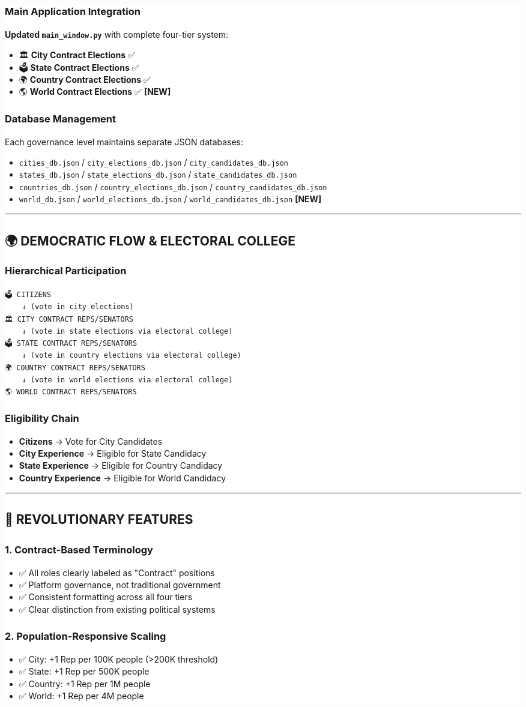 ### **Main Application Integration**
**Updated `main_window.py`** with complete four-tier system:
- 🏛️ **City Contract Elections** ✅
- 🗳️ **State Contract Elections** ✅
- 🌍 **Country Contract Elections** ✅
- 🌎 **World Contract Elections** ✅ **[NEW]**

### **Database Management**
Each governance level maintains separate JSON databases:
- `cities_db.json` / `city_elections_db.json` / `city_candidates_db.json`
- `states_db.json` / `state_elections_db.json` / `state_candidates_db.json`
- `countries_db.json` / `country_elections_db.json` / `country_candidates_db.json`
- `world_db.json` / `world_elections_db.json` / `world_candidates_db.json` **[NEW]**

---

## 🌍 **DEMOCRATIC FLOW & ELECTORAL COLLEGE**

### **Hierarchical Participation**
```
🗳️ CITIZENS
    ↓ (vote in city elections)
🏛️ CITY CONTRACT REPS/SENATORS
    ↓ (vote in state elections via electoral college)
🗳️ STATE CONTRACT REPS/SENATORS  
    ↓ (vote in country elections via electoral college)
🌍 COUNTRY CONTRACT REPS/SENATORS
    ↓ (vote in world elections via electoral college)
🌎 WORLD CONTRACT REPS/SENATORS
```

### **Eligibility Chain**
- **Citizens** → Vote for City Candidates
- **City Experience** → Eligible for State Candidacy
- **State Experience** → Eligible for Country Candidacy  
- **Country Experience** → Eligible for World Candidacy

---

## 🎯 **REVOLUTIONARY FEATURES**

### **1. Contract-Based Terminology**
- ✅ All roles clearly labeled as "Contract" positions
- ✅ Platform governance, not traditional government
- ✅ Consistent formatting across all four tiers
- ✅ Clear distinction from existing political systems

### **2. Population-Responsive Scaling** 
- ✅ City: +1 Rep per 100K people (>200K threshold)
- ✅ State: +1 Rep per 500K people
- ✅ Country: +1 Rep per 1M people
- ✅ World: +1 Rep per 4M people
